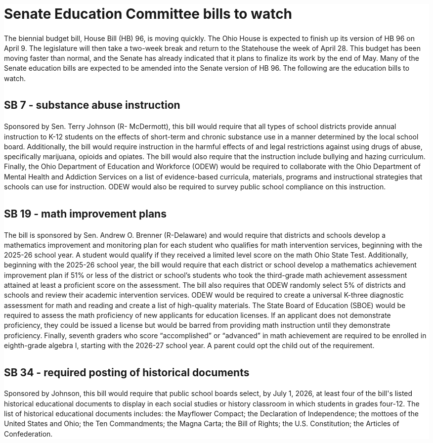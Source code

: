 # Senate Education Committee bills to watch

The biennial budget bill, House Bill (HB) 96, is moving quickly. The Ohio House is expected to finish up its version of HB 96 on April 9. The legislature will then take a two-week break and return to the Statehouse the week of April 28. This budget has been moving faster than normal, and the Senate has already indicated that it plans to finalize its work by the end of May. Many of the Senate education bills are expected to be amended into the Senate version of HB 96. The following are the education bills to watch.

## SB 7 - substance abuse instruction
Sponsored by Sen. Terry Johnson (R- McDermott), this bill would require that all types of school districts provide annual instruction to K-12 students on the effects of short-term and chronic substance use in a manner determined by the local school board. Additionally, the bill would require instruction in the harmful effects of and legal restrictions against using drugs of abuse, specifically marijuana, opioids and opiates. The bill would also require that the instruction include bullying and hazing curriculum. Finally, the Ohio Department of Education and Workforce (ODEW) would be required to collaborate with the Ohio Department of Mental Health and Addiction Services on a list of evidence-based curricula, materials, programs and instructional strategies that schools can use for instruction. ODEW would also be required to survey public school compliance on this instruction.

## SB 19 - math improvement plans
The bill is sponsored by Sen. Andrew O. Brenner (R-Delaware) and would require that districts and schools develop a mathematics improvement and monitoring plan for each student who qualifies for math intervention services, beginning with the 2025-26 school year. A student would qualify if they received a limited level score on the math Ohio State Test. Additionally, beginning with the 2025-26 school year, the bill would require that each district or school develop a mathematics achievement improvement plan if 51% or less of the district or school’s students who took the third-grade math achievement assessment attained at least a proficient score on the assessment.
The bill also requires that ODEW randomly select 5% of districts and schools and review their academic intervention services. ODEW would be required to create a universal K-three diagnostic assessment for math and reading and create a list of high-quality materials.
The State Board of Education (SBOE) would be required to assess the math proficiency of new applicants for education licenses. If an applicant does not demonstrate proficiency, they could be issued a license but would be barred from providing math instruction until they demonstrate proficiency.
Finally, seventh graders who score “accomplished” or “advanced” in math achievement are required to be enrolled in eighth-grade algebra I, starting with the 2026-27 school year. A parent could opt the child out of the requirement.

## SB 34 - required posting of historical documents 
Sponsored by Johnson, this bill would require that public school boards select, by July 1, 2026, at least four of the bill's listed historical educational documents to display in each social studies or history classroom in which students in grades four-12. The list of historical educational documents includes:
the Mayflower Compact;
the Declaration of Independence;
the mottoes of the United States and Ohio;
the Ten Commandments;
the Magna Carta;
the Bill of Rights;
the U.S. Constitution;
the Articles of Confederation.
